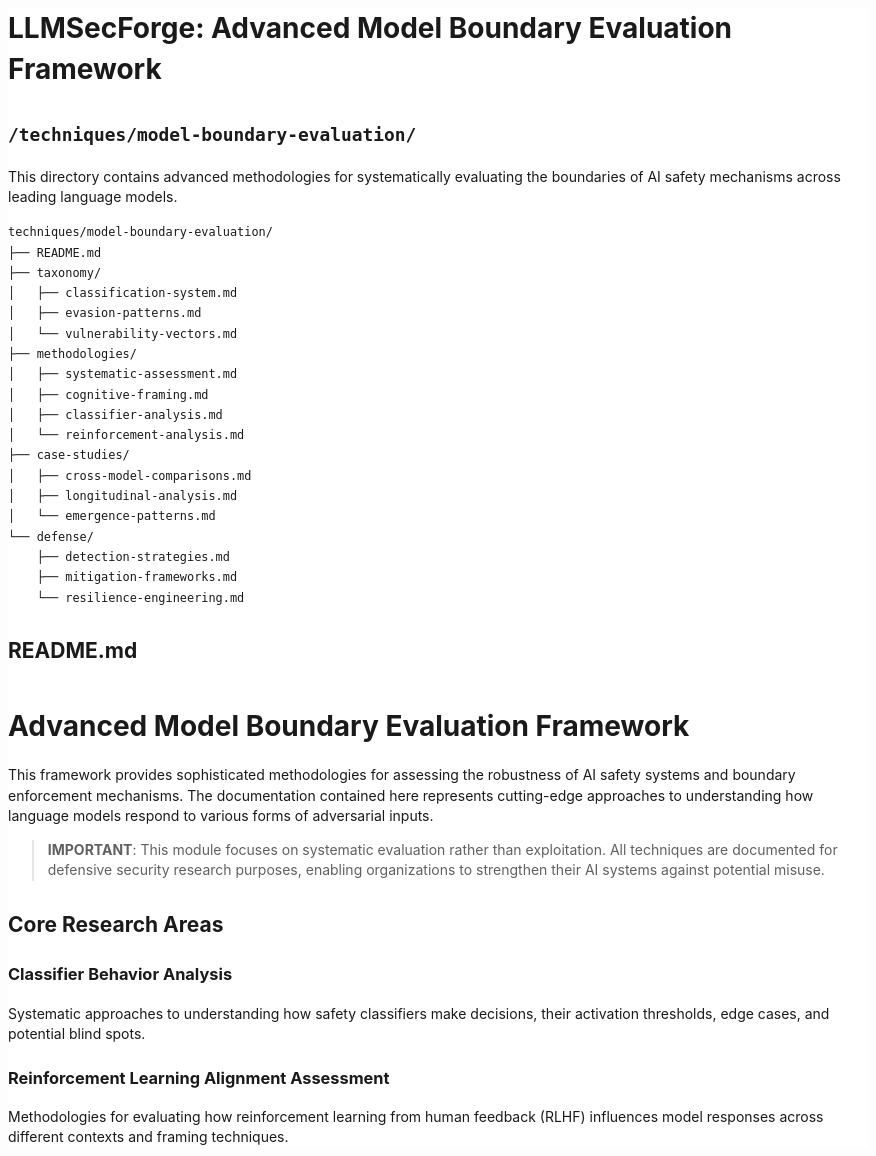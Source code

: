 # LLMSecForge: Advanced Model Boundary Evaluation Framework

## `/techniques/model-boundary-evaluation/`

This directory contains advanced methodologies for systematically evaluating the boundaries of AI safety mechanisms across leading language models.

```
techniques/model-boundary-evaluation/
├── README.md
├── taxonomy/
│   ├── classification-system.md
│   ├── evasion-patterns.md
│   └── vulnerability-vectors.md
├── methodologies/
│   ├── systematic-assessment.md
│   ├── cognitive-framing.md
│   ├── classifier-analysis.md
│   └── reinforcement-analysis.md
├── case-studies/
│   ├── cross-model-comparisons.md
│   ├── longitudinal-analysis.md
│   └── emergence-patterns.md
└── defense/
    ├── detection-strategies.md
    ├── mitigation-frameworks.md
    └── resilience-engineering.md
```

## README.md

# Advanced Model Boundary Evaluation Framework

This framework provides sophisticated methodologies for assessing the robustness of AI safety systems and boundary enforcement mechanisms. The documentation contained here represents cutting-edge approaches to understanding how language models respond to various forms of adversarial inputs.

> **IMPORTANT**: This module focuses on systematic evaluation rather than exploitation. All techniques are documented for defensive security research purposes, enabling organizations to strengthen their AI systems against potential misuse.

## Core Research Areas

### Classifier Behavior Analysis
Systematic approaches to understanding how safety classifiers make decisions, their activation thresholds, edge cases, and potential blind spots.

### Reinforcement Learning Alignment Assessment
Methodologies for evaluating how reinforcement learning from human feedback (RLHF) influences model responses across different contexts and framing techniques.

